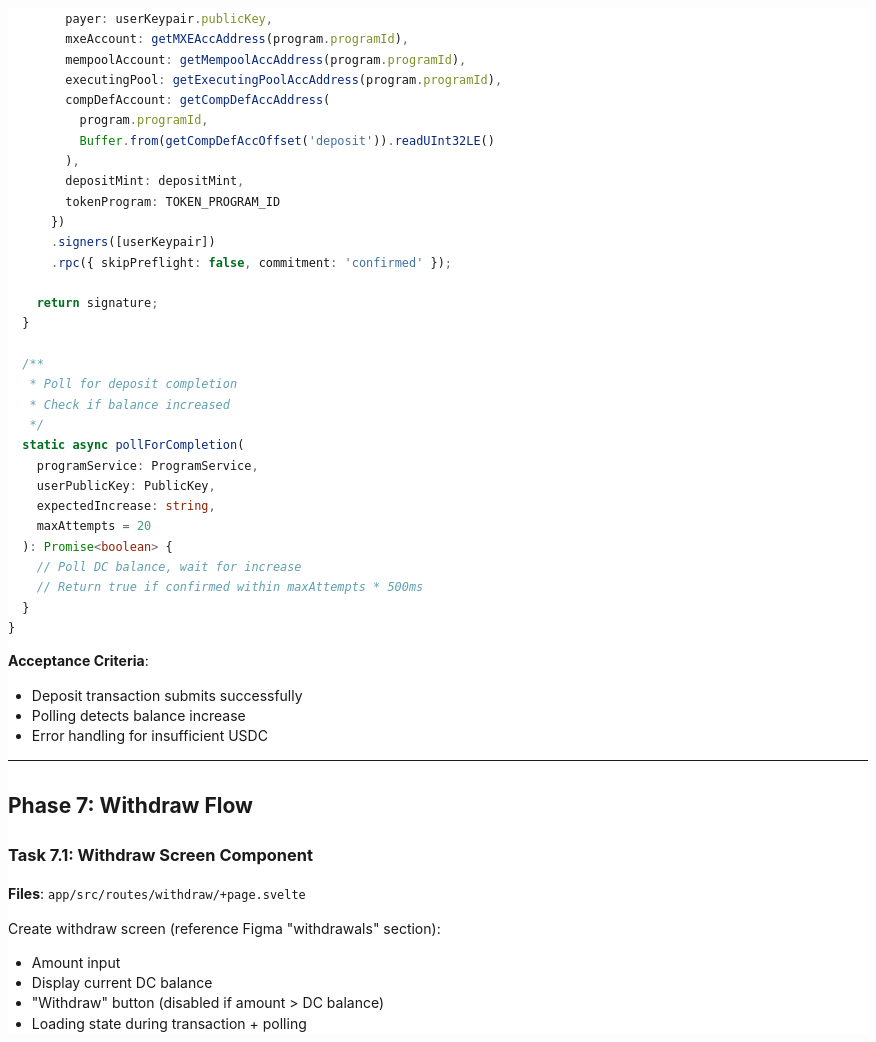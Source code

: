 ```typescript
        payer: userKeypair.publicKey,
        mxeAccount: getMXEAccAddress(program.programId),
        mempoolAccount: getMempoolAccAddress(program.programId),
        executingPool: getExecutingPoolAccAddress(program.programId),
        compDefAccount: getCompDefAccAddress(
          program.programId,
          Buffer.from(getCompDefAccOffset('deposit')).readUInt32LE()
        ),
        depositMint: depositMint,
        tokenProgram: TOKEN_PROGRAM_ID
      })
      .signers([userKeypair])
      .rpc({ skipPreflight: false, commitment: 'confirmed' });

    return signature;
  }

  /**
   * Poll for deposit completion
   * Check if balance increased
   */
  static async pollForCompletion(
    programService: ProgramService,
    userPublicKey: PublicKey,
    expectedIncrease: string,
    maxAttempts = 20
  ): Promise<boolean> {
    // Poll DC balance, wait for increase
    // Return true if confirmed within maxAttempts * 500ms
  }
}
```

**Acceptance Criteria**:
- Deposit transaction submits successfully
- Polling detects balance increase
- Error handling for insufficient USDC

---

## Phase 7: Withdraw Flow

### Task 7.1: Withdraw Screen Component
**Files**: `app/src/routes/withdraw/+page.svelte`

Create withdraw screen (reference Figma "withdrawals" section):
- Amount input
- Display current DC balance
- "Withdraw" button (disabled if amount > DC balance)
- Loading state during transaction + polling
